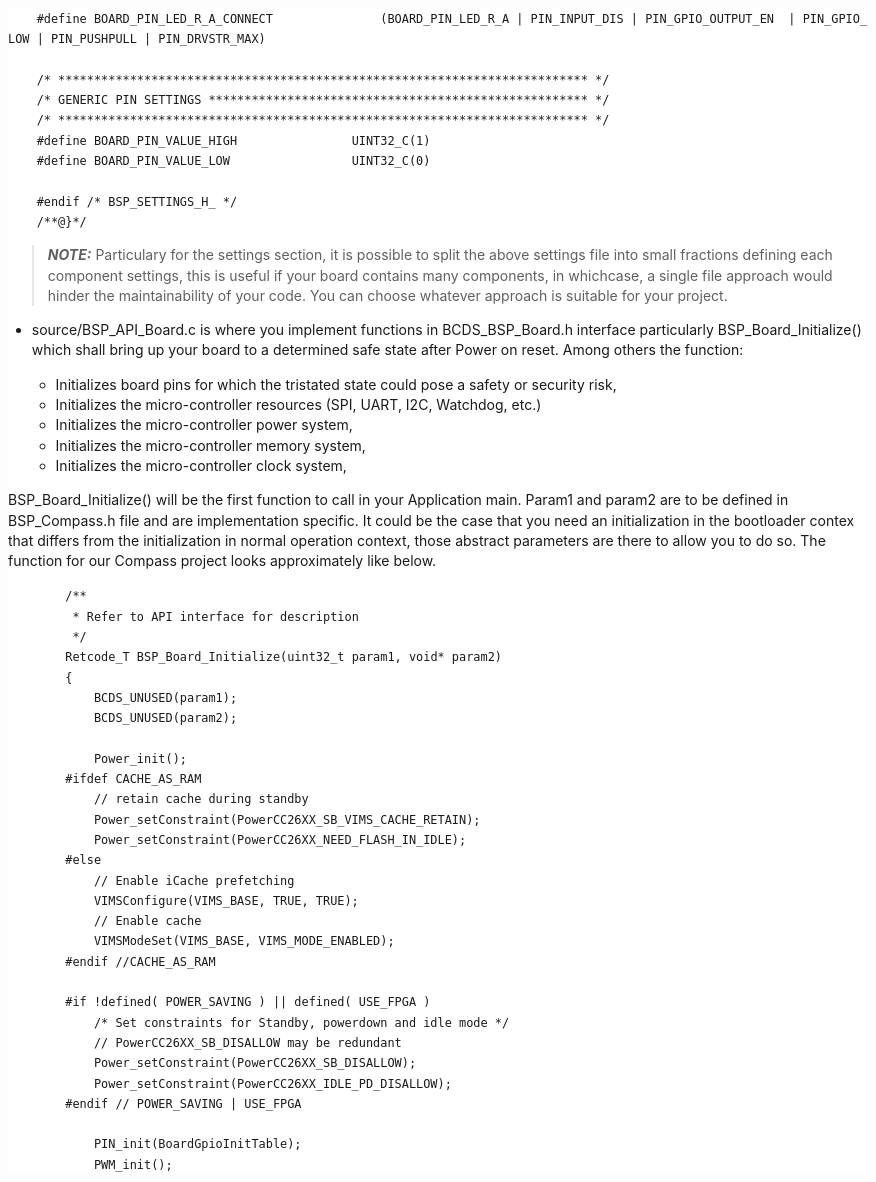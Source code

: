 ~~~~
    #define BOARD_PIN_LED_R_A_CONNECT               (BOARD_PIN_LED_R_A | PIN_INPUT_DIS | PIN_GPIO_OUTPUT_EN  | PIN_GPIO_LOW | PIN_PUSHPULL | PIN_DRVSTR_MAX)

    /* ************************************************************************** */
    /* GENERIC PIN SETTINGS ***************************************************** */
    /* ************************************************************************** */
    #define BOARD_PIN_VALUE_HIGH                UINT32_C(1)
    #define BOARD_PIN_VALUE_LOW                 UINT32_C(0)

    #endif /* BSP_SETTINGS_H_ */
    /**@}*/
~~~~

> **_NOTE:_**  Particulary for the settings section, it is possible to split the above settings file into small fractions defining each component settings, this is useful if your board contains many components, in whichcase, a single file approach would hinder the maintainability of your code. You can choose whatever approach is suitable for your project.


  * source/BSP_API_Board.c is where you implement functions in BCDS_BSP_Board.h interface particularly BSP_Board_Initialize() which shall bring up your board to a determined safe state after Power on reset. Among others the function:

    * Initializes board pins for which the tristated state could pose a safety or security risk,
    * Initializes the micro-controller resources (SPI, UART, I2C, Watchdog, etc.) 
    * Initializes the micro-controller power system,
    * Initializes the micro-controller memory system,
    * Initializes the micro-controller clock system,
  
BSP_Board_Initialize() will be the first function to call in your Application main. Param1 and param2 are to be defined in BSP_Compass.h file and are implementation specific. It could be the case that you need an initialization in the bootloader contex that differs from the initialization in normal operation context, those abstract parameters are there to allow you to do so. The function for our Compass project looks approximately like below.


~~~~
        /**
         * Refer to API interface for description
         */
        Retcode_T BSP_Board_Initialize(uint32_t param1, void* param2)
        {
            BCDS_UNUSED(param1);
            BCDS_UNUSED(param2);

            Power_init();
        #ifdef CACHE_AS_RAM
            // retain cache during standby
            Power_setConstraint(PowerCC26XX_SB_VIMS_CACHE_RETAIN);
            Power_setConstraint(PowerCC26XX_NEED_FLASH_IN_IDLE);
        #else
            // Enable iCache prefetching
            VIMSConfigure(VIMS_BASE, TRUE, TRUE);
            // Enable cache
            VIMSModeSet(VIMS_BASE, VIMS_MODE_ENABLED);
        #endif //CACHE_AS_RAM

        #if !defined( POWER_SAVING ) || defined( USE_FPGA )
            /* Set constraints for Standby, powerdown and idle mode */
            // PowerCC26XX_SB_DISALLOW may be redundant
            Power_setConstraint(PowerCC26XX_SB_DISALLOW);
            Power_setConstraint(PowerCC26XX_IDLE_PD_DISALLOW);
        #endif // POWER_SAVING | USE_FPGA

            PIN_init(BoardGpioInitTable);
            PWM_init();
~~~~